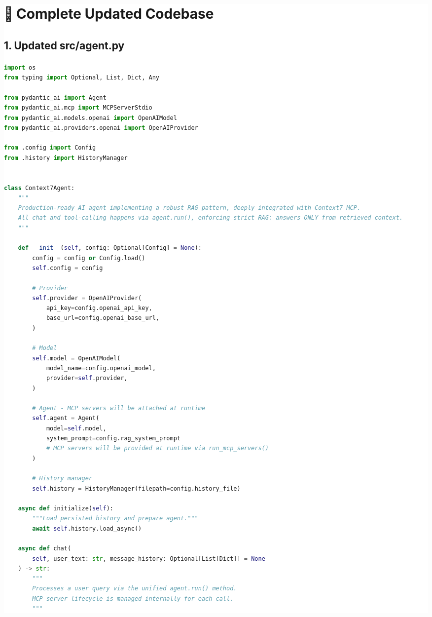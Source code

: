 # 🔄 Complete Updated Codebase

## 1. Updated src/agent.py

```python
import os
from typing import Optional, List, Dict, Any

from pydantic_ai import Agent
from pydantic_ai.mcp import MCPServerStdio
from pydantic_ai.models.openai import OpenAIModel
from pydantic_ai.providers.openai import OpenAIProvider

from .config import Config
from .history import HistoryManager


class Context7Agent:
    """
    Production-ready AI agent implementing a robust RAG pattern, deeply integrated with Context7 MCP.
    All chat and tool-calling happens via agent.run(), enforcing strict RAG: answers ONLY from retrieved context.
    """

    def __init__(self, config: Optional[Config] = None):
        config = config or Config.load()
        self.config = config

        # Provider
        self.provider = OpenAIProvider(
            api_key=config.openai_api_key,
            base_url=config.openai_base_url,
        )

        # Model
        self.model = OpenAIModel(
            model_name=config.openai_model,
            provider=self.provider,
        )

        # Agent - MCP servers will be attached at runtime
        self.agent = Agent(
            model=self.model,
            system_prompt=config.rag_system_prompt
            # MCP servers will be provided at runtime via run_mcp_servers()
        )

        # History manager
        self.history = HistoryManager(filepath=config.history_file)

    async def initialize(self):
        """Load persisted history and prepare agent."""
        await self.history.load_async()

    async def chat(
        self, user_text: str, message_history: Optional[List[Dict]] = None
    ) -> str:
        """
        Processes a user query via the unified agent.run() method.
        MCP server lifecycle is managed internally for each call.
        """
```